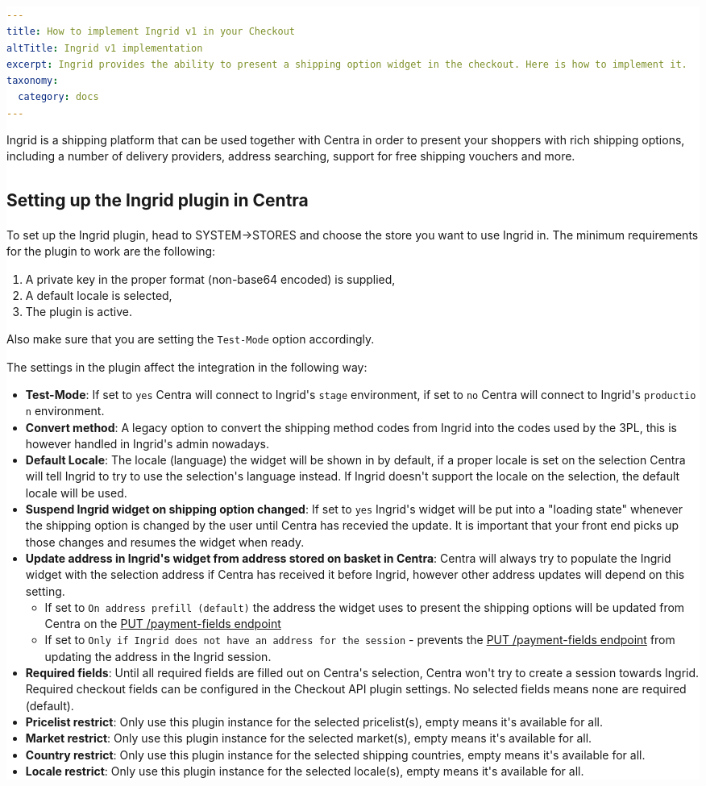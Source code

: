 ```yaml
---
title: How to implement Ingrid v1 in your Checkout
altTitle: Ingrid v1 implementation
excerpt: Ingrid provides the ability to present a shipping option widget in the checkout. Here is how to implement it.
taxonomy:
  category: docs
---
```


Ingrid is a shipping platform that can be used together with Centra in order to present your shoppers with rich shipping options, including a number of delivery providers, address searching, support for free shipping vouchers and more.

## Setting up the Ingrid plugin in Centra

To set up the Ingrid plugin, head to SYSTEM->STORES and choose the store you want to use Ingrid in. The minimum requirements for the plugin to work are the following:

1. A private key in the proper format (non-base64 encoded) is supplied,
2. A default locale is selected,
3. The plugin is active.

Also make sure that you are setting the `Test-Mode` option accordingly.

The settings in the plugin affect the integration in the following way:

- **Test-Mode**: If set to `yes` Centra will connect to Ingrid's `stage` environment, if set to `no` Centra will connect to Ingrid's `production` environment.
- **Convert method**: A legacy option to convert the shipping method codes from Ingrid into the codes used by the 3PL, this is however handled in Ingrid's admin nowadays.
- **Default Locale**: The locale (language) the widget will be shown in by default, if a proper locale is set on the selection Centra will tell Ingrid to try to use the selection's language instead. If Ingrid doesn't support the locale on the selection, the default locale will be used.
- **Suspend Ingrid widget on shipping option changed**: If set to `yes` Ingrid's widget will be put into a "loading state" whenever the shipping option is changed by the user until Centra has recevied the update. It is important that your front end picks up those changes and resumes the widget when ready.
- **Update address in Ingrid's widget from address stored on basket in Centra**: Centra will always try to populate the Ingrid widget with the selection address if Centra has received it before Ingrid, however other address updates will depend on this setting.
  - If set to `On address prefill (default)` the address the widget uses to present the shipping options will be updated from Centra on the [PUT /payment-fields endpoint](https://docs.centra.com/swagger-ui/?api=CheckoutAPI#/4.%20selection%20handling%2C%20checkout%20flow/put_payment_fields)
  - If set to `Only if Ingrid does not have an address for the session` - prevents the [PUT /payment-fields endpoint](https://docs.centra.com/swagger-ui/?api=CheckoutAPI#/4.%20selection%20handling%2C%20checkout%20flow/put_payment_fields) from updating the address in the Ingrid session.
- **Required fields**: Until all required fields are filled out on Centra's selection, Centra won't try to create a session towards Ingrid. Required checkout fields can be configured in the Checkout API plugin settings. No selected fields means none are required (default).
- **Pricelist restrict**: Only use this plugin instance for the selected pricelist(s), empty means it's available for all.
- **Market restrict**: Only use this plugin instance for the selected market(s), empty means it's available for all.
- **Country restrict**: Only use this plugin instance for the selected shipping countries, empty means it's available for all.
- **Locale restrict**: Only use this plugin instance for the selected locale(s), empty means it's available for all.
